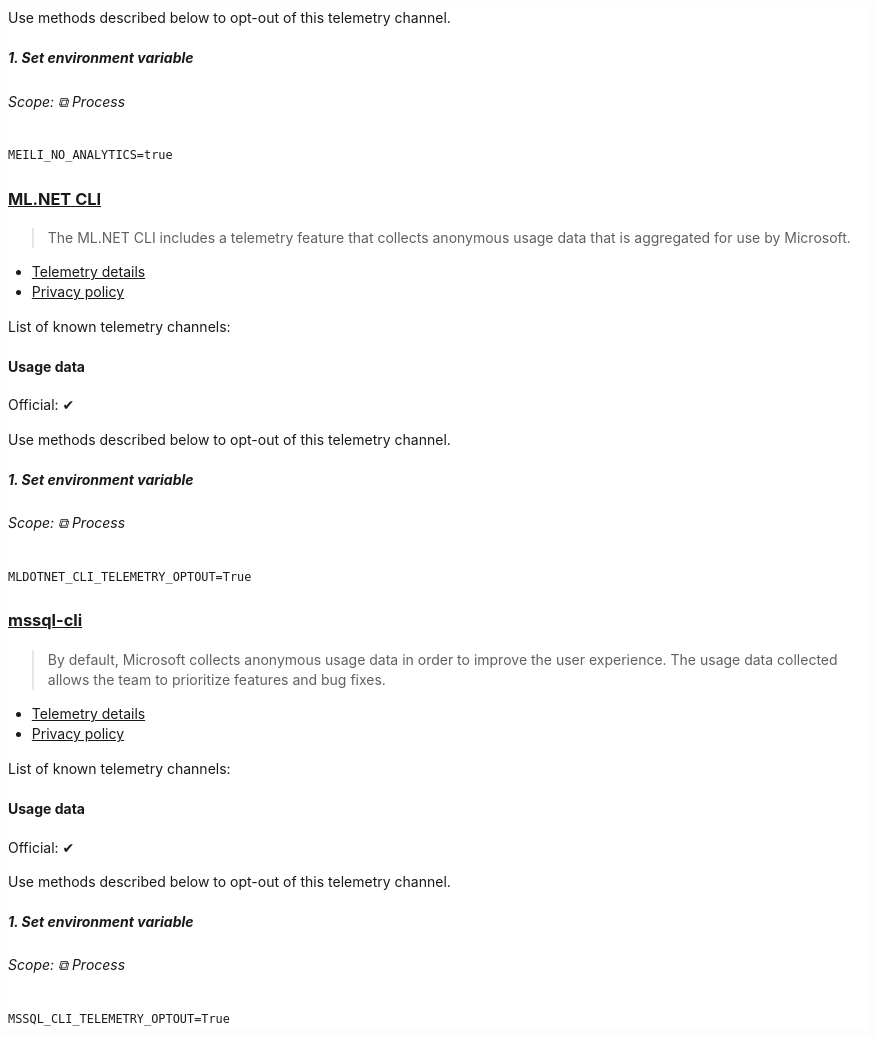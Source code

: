 Use methods described below to opt-out of this telemetry channel.

##### 1. Set environment variable

###### Scope: ⧉ Process

```none
MEILI_NO_ANALYTICS=true
```

### [ML.NET CLI](https://docs.microsoft.com/en-us/dotnet/machine-learning/automate-training-with-cli)

> The ML.NET CLI includes a telemetry feature that collects anonymous usage data that is aggregated for use by Microsoft.

- [Telemetry details](https://docs.microsoft.com/en-us/dotnet/machine-learning/resources/ml-net-cli-telemetry)
- [Privacy policy](https://privacy.microsoft.com/en-us/privacystatement)

List of known telemetry channels:

#### Usage data

Official: ✔

Use methods described below to opt-out of this telemetry channel.

##### 1. Set environment variable

###### Scope: ⧉ Process

```none
MLDOTNET_CLI_TELEMETRY_OPTOUT=True
```

### [mssql-cli](https://github.com/dbcli/mssql-cli)

> By default, Microsoft collects anonymous usage data in order to improve the user experience. The usage data collected allows the team to prioritize features and bug fixes.

- [Telemetry details](https://github.com/dbcli/mssql-cli/blob/master/doc/telemetry_guide.md)
- [Privacy policy](https://privacy.microsoft.com/en-us/privacystatement)

List of known telemetry channels:

#### Usage data

Official: ✔

Use methods described below to opt-out of this telemetry channel.

##### 1. Set environment variable

###### Scope: ⧉ Process

```none
MSSQL_CLI_TELEMETRY_OPTOUT=True
```
